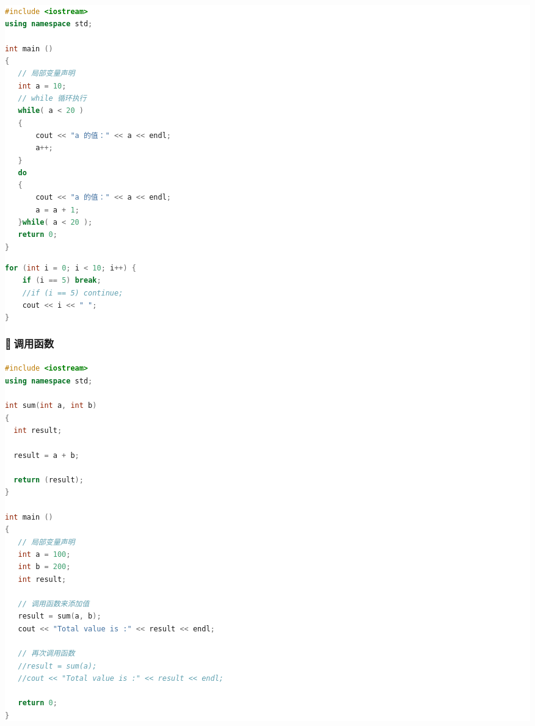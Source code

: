 ```cpp
#include <iostream>
using namespace std;
 
int main ()
{
   // 局部变量声明
   int a = 10;
   // while 循环执行
   while( a < 20 )
   {
       cout << "a 的值：" << a << endl;
       a++;
   }
   do
   {
       cout << "a 的值：" << a << endl;
       a = a + 1;
   }while( a < 20 );
   return 0;
}
```

```c++
for (int i = 0; i < 10; i++) {
    if (i == 5) break;
    //if (i == 5) continue;
    cout << i << " ";
}
```

### 📌 调用函数

```cpp
#include <iostream>
using namespace std;
 
int sum(int a, int b)
{
  int result;
 
  result = a + b;
  
  return (result);
}
 
int main ()
{
   // 局部变量声明
   int a = 100;
   int b = 200;
   int result;
 
   // 调用函数来添加值
   result = sum(a, b);
   cout << "Total value is :" << result << endl;
 
   // 再次调用函数
   //result = sum(a);
   //cout << "Total value is :" << result << endl;
 
   return 0;
}
```

